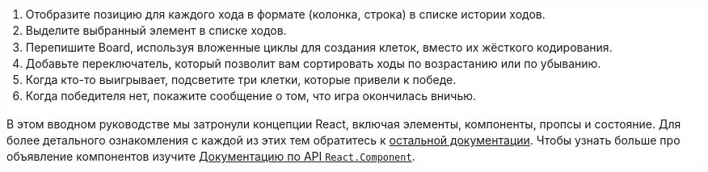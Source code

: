 1.  Отобразите позицию для каждого хода в формате (колонка, строка) в списке истории ходов.
2.  Выделите выбранный элемент в списке ходов.
3.  Перепишите Board, используя вложенные циклы для создания клеток, вместо их жёсткого кодирования.
4.  Добавьте переключатель, который позволит вам сортировать ходы по возрастанию или по убыванию.
5.  Когда кто-то выигрывает, подсветите три клетки, которые привели к победе.
6.  Когда победителя нет, покажите сообщение о том, что игра окончилась вничью.

В этом вводном руководстве мы затронули концепции React, включая элементы, компоненты, пропсы и состояние. Для более детального ознакомления с каждой из этих тем обратитесь к [остальной документации](https://ru.reactjs.org/docs/hello-world.html). Чтобы узнать больше про объявление компонентов изучите [Документацию по API `React.Component`](https://ru.reactjs.org/docs/react-component.html).